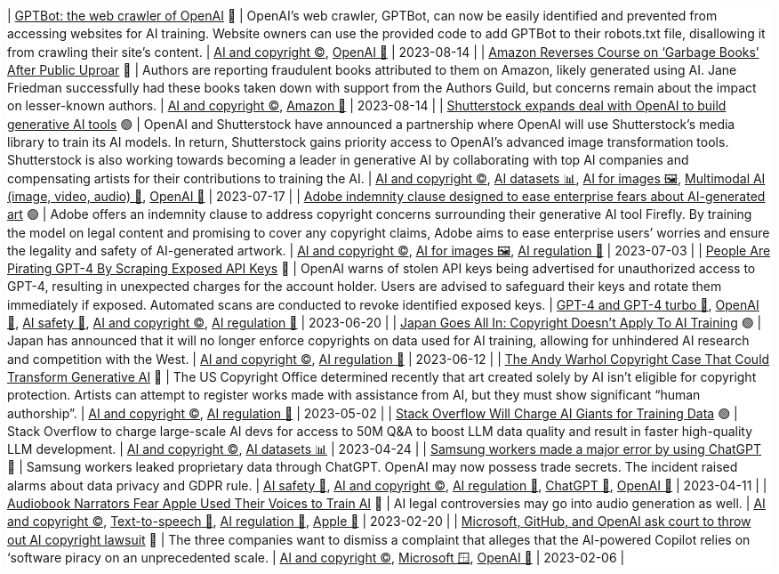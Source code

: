 | [GPTBot: the web crawler of OpenAI](https://platform.openai.com/docs/gptbot) 🔴 | OpenAI’s web crawler, GPTBot, can now be easily identified and prevented from accessing websites for AI training. Website owners can use the provided code to add GPTBot to their robots.txt file, disallowing it from crawling their site’s content. | [AI and copyright ©️](Topic_AI_and_copyright.md), [OpenAI 🌟](Topic_OpenAI.md) | 2023-08-14 |
| [Amazon Reverses Course on ‘Garbage Books’ After Public Uproar](https://decrypt.co/151780/amazon-authors-writers-fake-books-trademark) 🔴 | Authors are reporting fraudulent books attributed to them on Amazon, likely generated using AI. Jane Friedman successfully had these books taken down with support from the Authors Guild, but concerns remain about the impact on lesser-known authors. | [AI and copyright ©️](Topic_AI_and_copyright.md), [Amazon 🌳](Topic_Amazon.md) | 2023-08-14 |
| [Shutterstock expands deal with OpenAI to build generative AI tools](https://techcrunch.com/2023/07/11/shutterstock-expands-deal-with-openai-to-build-generative-ai-tools/) 🟢 | OpenAI and Shutterstock have announced a partnership where OpenAI will use Shutterstock’s media library to train its AI models. In return, Shutterstock gains priority access to OpenAI’s advanced image transformation tools. Shutterstock is also working towards becoming a leader in generative AI by collaborating with top AI companies and compensating artists for their contributions to training the AI. | [AI and copyright ©️](Topic_AI_and_copyright.md), [AI datasets 📊](Topic_AI_datasets.md), [AI for images 🖼️](Topic_AI_for_images.md), [Multimodal AI (image, video, audio) 📸](Topic_Multimodal_AI_(image_video_audio).md), [OpenAI 🌟](Topic_OpenAI.md) | 2023-07-17 |
| [Adobe indemnity clause designed to ease enterprise fears about AI-generated art](https://techcrunch.com/2023/06/26/adobe-indemnity-clause-designed-to-ease-enterprise-fears-about-ai-generated-art/) 🟢 | Adobe offers an indemnity clause to address copyright concerns surrounding their generative AI tool Firefly. By training the model on legal content and promising to cover any copyright claims, Adobe aims to ease enterprise users’ worries and ensure the legality and safety of AI-generated artwork. | [AI and copyright ©️](Topic_AI_and_copyright.md), [AI for images 🖼️](Topic_AI_for_images.md), [AI regulation 📜](Topic_AI_regulation.md) | 2023-07-03 |
| [People Are Pirating GPT-4 By Scraping Exposed API Keys](https://www.vice.com/en/article/93kkky/people-pirating-gpt4-scraping-openai-api-keys) 🔴 | OpenAI warns of stolen API keys being advertised for unauthorized access to GPT-4, resulting in unexpected charges for the account holder. Users are advised to safeguard their keys and rotate them immediately if exposed. Automated scans are conducted to revoke identified exposed keys. | [GPT-4 and GPT-4 turbo 🚀](Topic_GPT-4_and_GPT-4_turbo.md), [OpenAI 🌟](Topic_OpenAI.md), [AI safety 🔐](Topic_AI_safety.md), [AI and copyright ©️](Topic_AI_and_copyright.md), [AI regulation 📜](Topic_AI_regulation.md) | 2023-06-20 |
| [Japan Goes All In: Copyright Doesn’t Apply To AI Training](https://technomancers.ai/japan-goes-all-in-copyright-doesnt-apply-to-ai-training/) 🟢 | Japan has announced that it will no longer enforce copyrights on data used for AI training, allowing for unhindered AI research and competition with the West. | [AI and copyright ©️](Topic_AI_and_copyright.md), [AI regulation 📜](Topic_AI_regulation.md) | 2023-06-12 |
| [The Andy Warhol Copyright Case That Could Transform Generative AI](https://www.wired.com/story/andy-warhol-fair-use-prince-generative-ai/) 🔴 | The US Copyright Office determined recently that art created solely by AI isn’t eligible for copyright protection. Artists can attempt to register works made with assistance from AI, but they must show significant “human authorship”. | [AI and copyright ©️](Topic_AI_and_copyright.md), [AI regulation 📜](Topic_AI_regulation.md) | 2023-05-02 |
| [Stack Overflow Will Charge AI Giants for Training Data](https://www.wired.com/story/stack-overflow-will-charge-ai-giants-for-training-data/) 🟢 | Stack Overflow to charge large-scale AI devs for access to 50M Q&A to boost LLM data quality and result in faster high-quality LLM development. | [AI and copyright ©️](Topic_AI_and_copyright.md), [AI datasets 📊](Topic_AI_datasets.md) | 2023-04-24 |
| [Samsung workers made a major error by using ChatGPT](https://www.techradar.com/news/samsung-workers-leaked-company-secrets-by-using-chatgpt) 🔴 | Samsung workers leaked proprietary data through ChatGPT. OpenAI may now possess trade secrets. The incident raised alarms about data privacy and GDPR rule. | [AI safety 🔐](Topic_AI_safety.md), [AI and copyright ©️](Topic_AI_and_copyright.md), [AI regulation 📜](Topic_AI_regulation.md), [ChatGPT 💬](Topic_ChatGPT.md), [OpenAI 🌟](Topic_OpenAI.md) | 2023-04-11 |
| [Audiobook Narrators Fear Apple Used Their Voices to Train AI](https://www.wired.com/story/apple-spotify-audiobook-narrators-ai-contract/) 🔴 | AI legal controversies may go into audio generation as well. | [AI and copyright ©️](Topic_AI_and_copyright.md), [Text-to-speech 📢](Topic_Text-to-speech.md), [AI regulation 📜](Topic_AI_regulation.md), [Apple 🍏](Topic_Apple.md) | 2023-02-20 |
| [Microsoft, GitHub, and OpenAI ask court to throw out AI copyright lawsuit](https://www.theverge.com/2023/1/28/23575919/microsoft-openai-github-dismiss-copilot-ai-copyright-lawsuit) 🔴 | The three companies want to dismiss a complaint that alleges that the AI-powered Copilot relies on ‘software piracy on an unprecedented scale. | [AI and copyright ©️](Topic_AI_and_copyright.md), [Microsoft 🪟](Topic_Microsoft.md), [OpenAI 🌟](Topic_OpenAI.md) | 2023-02-06 |